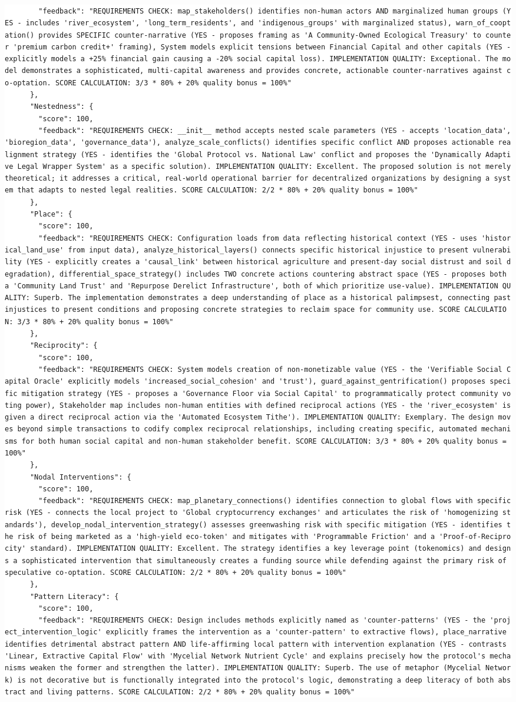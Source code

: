             "feedback": "REQUIREMENTS CHECK: map_stakeholders() identifies non-human actors AND marginalized human groups (YES - includes 'river_ecosystem', 'long_term_residents', and 'indigenous_groups' with marginalized status), warn_of_cooptation() provides SPECIFIC counter-narrative (YES - proposes framing as 'A Community-Owned Ecological Treasury' to counter 'premium carbon credit+' framing), System models explicit tensions between Financial Capital and other capitals (YES - explicitly models a +25% financial gain causing a -20% social capital loss). IMPLEMENTATION QUALITY: Exceptional. The model demonstrates a sophisticated, multi-capital awareness and provides concrete, actionable counter-narratives against co-optation. SCORE CALCULATION: 3/3 * 80% + 20% quality bonus = 100%"
          },
          "Nestedness": {
            "score": 100,
            "feedback": "REQUIREMENTS CHECK: __init__ method accepts nested scale parameters (YES - accepts 'location_data', 'bioregion_data', 'governance_data'), analyze_scale_conflicts() identifies specific conflict AND proposes actionable realignment strategy (YES - identifies the 'Global Protocol vs. National Law' conflict and proposes the 'Dynamically Adaptive Legal Wrapper System' as a specific solution). IMPLEMENTATION QUALITY: Excellent. The proposed solution is not merely theoretical; it addresses a critical, real-world operational barrier for decentralized organizations by designing a system that adapts to nested legal realities. SCORE CALCULATION: 2/2 * 80% + 20% quality bonus = 100%"
          },
          "Place": {
            "score": 100,
            "feedback": "REQUIREMENTS CHECK: Configuration loads from data reflecting historical context (YES - uses 'historical_land_use' from input data), analyze_historical_layers() connects specific historical injustice to present vulnerability (YES - explicitly creates a 'causal_link' between historical agriculture and present-day social distrust and soil degradation), differential_space_strategy() includes TWO concrete actions countering abstract space (YES - proposes both a 'Community Land Trust' and 'Repurpose Derelict Infrastructure', both of which prioritize use-value). IMPLEMENTATION QUALITY: Superb. The implementation demonstrates a deep understanding of place as a historical palimpsest, connecting past injustices to present conditions and proposing concrete strategies to reclaim space for community use. SCORE CALCULATION: 3/3 * 80% + 20% quality bonus = 100%"
          },
          "Reciprocity": {
            "score": 100,
            "feedback": "REQUIREMENTS CHECK: System models creation of non-monetizable value (YES - the 'Verifiable Social Capital Oracle' explicitly models 'increased_social_cohesion' and 'trust'), guard_against_gentrification() proposes specific mitigation strategy (YES - proposes a 'Governance Floor via Social Capital' to programmatically protect community voting power), Stakeholder map includes non-human entities with defined reciprocal actions (YES - the 'river_ecosystem' is given a direct reciprocal action via the 'Automated Ecosystem Tithe'). IMPLEMENTATION QUALITY: Exemplary. The design moves beyond simple transactions to codify complex reciprocal relationships, including creating specific, automated mechanisms for both human social capital and non-human stakeholder benefit. SCORE CALCULATION: 3/3 * 80% + 20% quality bonus = 100%"
          },
          "Nodal Interventions": {
            "score": 100,
            "feedback": "REQUIREMENTS CHECK: map_planetary_connections() identifies connection to global flows with specific risk (YES - connects the local project to 'Global cryptocurrency exchanges' and articulates the risk of 'homogenizing standards'), develop_nodal_intervention_strategy() assesses greenwashing risk with specific mitigation (YES - identifies the risk of being marketed as a 'high-yield eco-token' and mitigates with 'Programmable Friction' and a 'Proof-of-Reciprocity' standard). IMPLEMENTATION QUALITY: Excellent. The strategy identifies a key leverage point (tokenomics) and designs a sophisticated intervention that simultaneously creates a funding source while defending against the primary risk of speculative co-optation. SCORE CALCULATION: 2/2 * 80% + 20% quality bonus = 100%"
          },
          "Pattern Literacy": {
            "score": 100,
            "feedback": "REQUIREMENTS CHECK: Design includes methods explicitly named as 'counter-patterns' (YES - the 'project_intervention_logic' explicitly frames the intervention as a 'counter-pattern' to extractive flows), place_narrative identifies detrimental abstract pattern AND life-affirming local pattern with intervention explanation (YES - contrasts 'Linear, Extractive Capital Flow' with 'Mycelial Network Nutrient Cycle' and explains precisely how the protocol's mechanisms weaken the former and strengthen the latter). IMPLEMENTATION QUALITY: Superb. The use of metaphor (Mycelial Network) is not decorative but is functionally integrated into the protocol's logic, demonstrating a deep literacy of both abstract and living patterns. SCORE CALCULATION: 2/2 * 80% + 20% quality bonus = 100%"